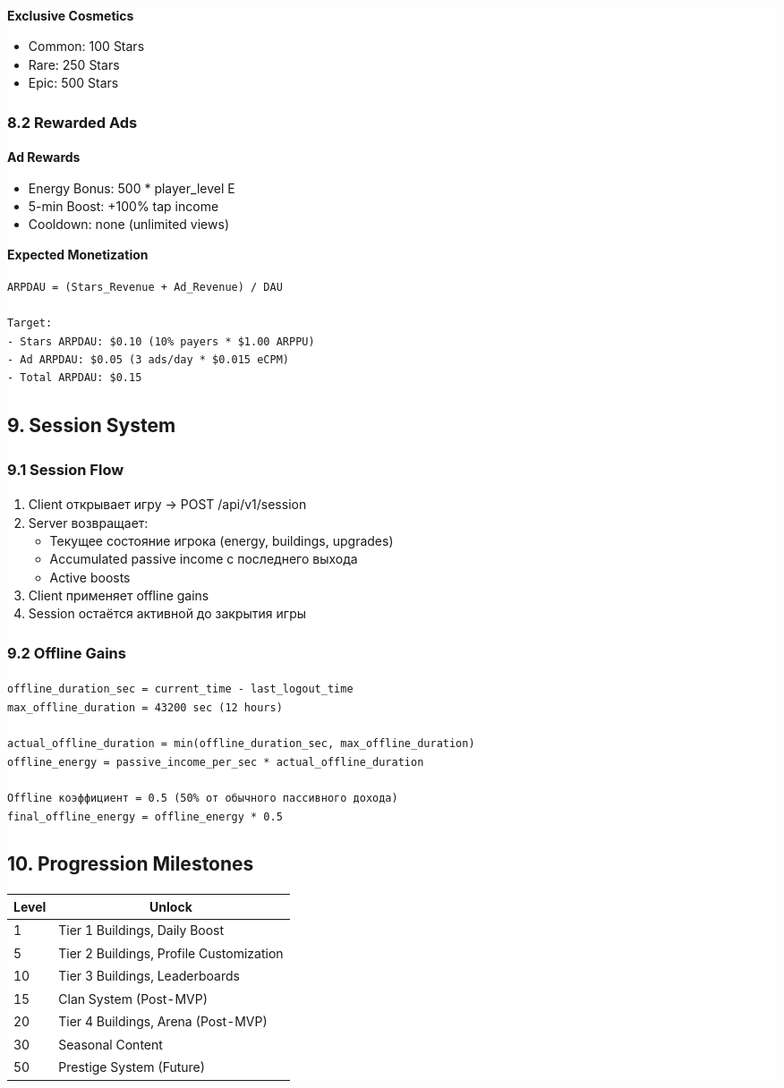 **Exclusive Cosmetics**
- Common: 100 Stars
- Rare: 250 Stars
- Epic: 500 Stars

### 8.2 Rewarded Ads

**Ad Rewards**
- Energy Bonus: 500 * player_level E
- 5-min Boost: +100% tap income
- Cooldown: none (unlimited views)

**Expected Monetization**
```
ARPDAU = (Stars_Revenue + Ad_Revenue) / DAU

Target:
- Stars ARPDAU: $0.10 (10% payers * $1.00 ARPPU)
- Ad ARPDAU: $0.05 (3 ads/day * $0.015 eCPM)
- Total ARPDAU: $0.15
```

## 9. Session System

### 9.1 Session Flow

1. Client открывает игру → POST /api/v1/session
2. Server возвращает:
   - Текущее состояние игрока (energy, buildings, upgrades)
   - Accumulated passive income с последнего выхода
   - Active boosts
3. Client применяет offline gains
4. Session остаётся активной до закрытия игры

### 9.2 Offline Gains

```
offline_duration_sec = current_time - last_logout_time
max_offline_duration = 43200 sec (12 hours)

actual_offline_duration = min(offline_duration_sec, max_offline_duration)
offline_energy = passive_income_per_sec * actual_offline_duration

Offline коэффициент = 0.5 (50% от обычного пассивного дохода)
final_offline_energy = offline_energy * 0.5
```

## 10. Progression Milestones

| Level | Unlock |
|-------|--------|
| 1 | Tier 1 Buildings, Daily Boost |
| 5 | Tier 2 Buildings, Profile Customization |
| 10 | Tier 3 Buildings, Leaderboards |
| 15 | Clan System (Post-MVP) |
| 20 | Tier 4 Buildings, Arena (Post-MVP) |
| 30 | Seasonal Content |
| 50 | Prestige System (Future) |
